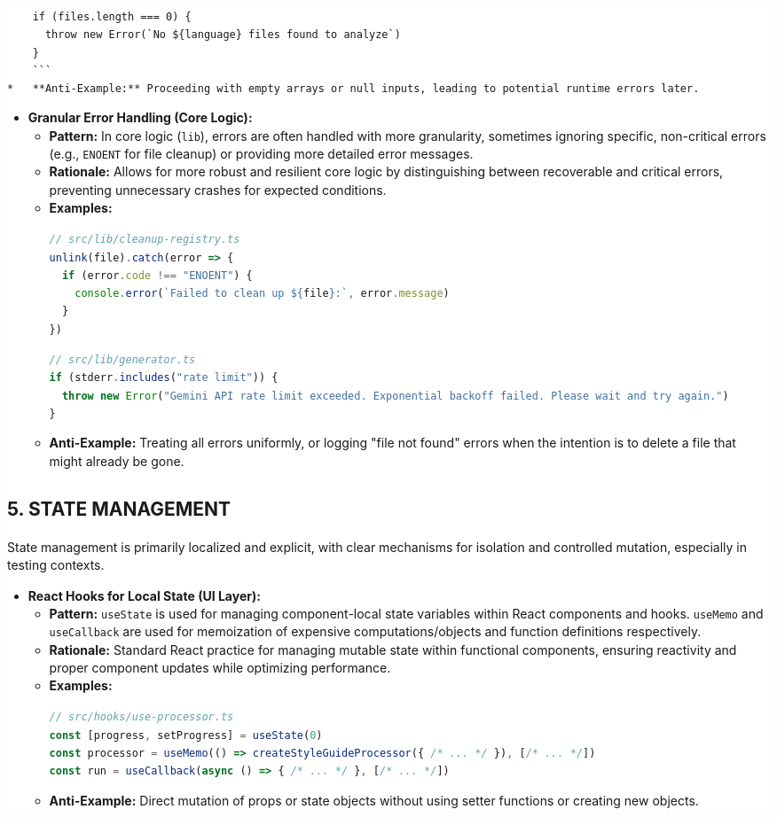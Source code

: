         if (files.length === 0) {
          throw new Error(`No ${language} files found to analyze`)
        }
        ```
    *   **Anti-Example:** Proceeding with empty arrays or null inputs, leading to potential runtime errors later.

*   **Granular Error Handling (Core Logic):**
    *   **Pattern:** In core logic (`lib`), errors are often handled with more granularity, sometimes ignoring specific, non-critical errors (e.g., `ENOENT` for file cleanup) or providing more detailed error messages.
    *   **Rationale:** Allows for more robust and resilient core logic by distinguishing between recoverable and critical errors, preventing unnecessary crashes for expected conditions.
    *   **Examples:**
        ```typescript
        // src/lib/cleanup-registry.ts
        unlink(file).catch(error => {
          if (error.code !== "ENOENT") {
            console.error(`Failed to clean up ${file}:`, error.message)
          }
        })
        ```
        ```typescript
        // src/lib/generator.ts
        if (stderr.includes("rate limit")) {
          throw new Error("Gemini API rate limit exceeded. Exponential backoff failed. Please wait and try again.")
        }
        ```
    *   **Anti-Example:** Treating all errors uniformly, or logging "file not found" errors when the intention is to delete a file that might already be gone.

## 5. STATE MANAGEMENT

State management is primarily localized and explicit, with clear mechanisms for isolation and controlled mutation, especially in testing contexts.

*   **React Hooks for Local State (UI Layer):**
    *   **Pattern:** `useState` is used for managing component-local state variables within React components and hooks. `useMemo` and `useCallback` are used for memoization of expensive computations/objects and function definitions respectively.
    *   **Rationale:** Standard React practice for managing mutable state within functional components, ensuring reactivity and proper component updates while optimizing performance.
    *   **Examples:**
        ```typescript
        // src/hooks/use-processor.ts
        const [progress, setProgress] = useState(0)
        const processor = useMemo(() => createStyleGuideProcessor({ /* ... */ }), [/* ... */])
        const run = useCallback(async () => { /* ... */ }, [/* ... */])
        ```
    *   **Anti-Example:** Direct mutation of props or state objects without using setter functions or creating new objects.
